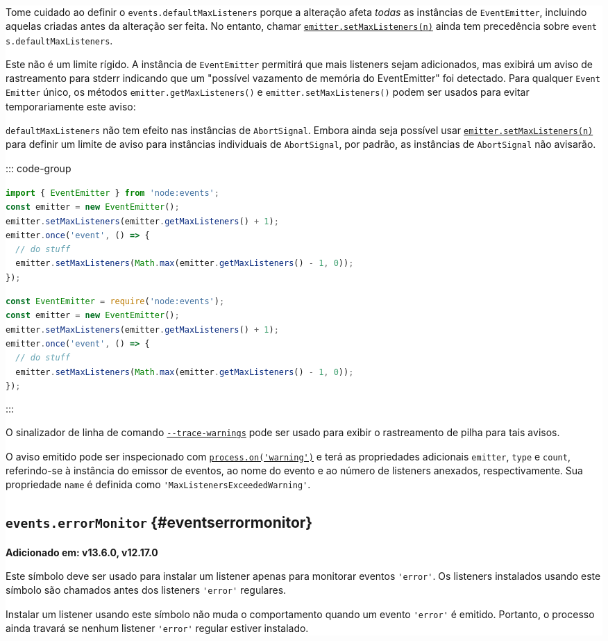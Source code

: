 Tome cuidado ao definir o `events.defaultMaxListeners` porque a alteração afeta *todas* as instâncias de `EventEmitter`, incluindo aquelas criadas antes da alteração ser feita. No entanto, chamar [`emitter.setMaxListeners(n)`](/pt/nodejs/api/events#emittersetmaxlistenersn) ainda tem precedência sobre `events.defaultMaxListeners`.

Este não é um limite rígido. A instância de `EventEmitter` permitirá que mais listeners sejam adicionados, mas exibirá um aviso de rastreamento para stderr indicando que um "possível vazamento de memória do EventEmitter" foi detectado. Para qualquer `EventEmitter` único, os métodos `emitter.getMaxListeners()` e `emitter.setMaxListeners()` podem ser usados para evitar temporariamente este aviso:

`defaultMaxListeners` não tem efeito nas instâncias de `AbortSignal`. Embora ainda seja possível usar [`emitter.setMaxListeners(n)`](/pt/nodejs/api/events#emittersetmaxlistenersn) para definir um limite de aviso para instâncias individuais de `AbortSignal`, por padrão, as instâncias de `AbortSignal` não avisarão.

::: code-group
```js [ESM]
import { EventEmitter } from 'node:events';
const emitter = new EventEmitter();
emitter.setMaxListeners(emitter.getMaxListeners() + 1);
emitter.once('event', () => {
  // do stuff
  emitter.setMaxListeners(Math.max(emitter.getMaxListeners() - 1, 0));
});
```

```js [CJS]
const EventEmitter = require('node:events');
const emitter = new EventEmitter();
emitter.setMaxListeners(emitter.getMaxListeners() + 1);
emitter.once('event', () => {
  // do stuff
  emitter.setMaxListeners(Math.max(emitter.getMaxListeners() - 1, 0));
});
```
:::

O sinalizador de linha de comando [`--trace-warnings`](/pt/nodejs/api/cli#--trace-warnings) pode ser usado para exibir o rastreamento de pilha para tais avisos.

O aviso emitido pode ser inspecionado com [`process.on('warning')`](/pt/nodejs/api/process#event-warning) e terá as propriedades adicionais `emitter`, `type` e `count`, referindo-se à instância do emissor de eventos, ao nome do evento e ao número de listeners anexados, respectivamente. Sua propriedade `name` é definida como `'MaxListenersExceededWarning'`.


## `events.errorMonitor` {#eventserrormonitor}

**Adicionado em: v13.6.0, v12.17.0**

Este símbolo deve ser usado para instalar um listener apenas para monitorar eventos `'error'`. Os listeners instalados usando este símbolo são chamados antes dos listeners `'error'` regulares.

Instalar um listener usando este símbolo não muda o comportamento quando um evento `'error'` é emitido. Portanto, o processo ainda travará se nenhum listener `'error'` regular estiver instalado.
